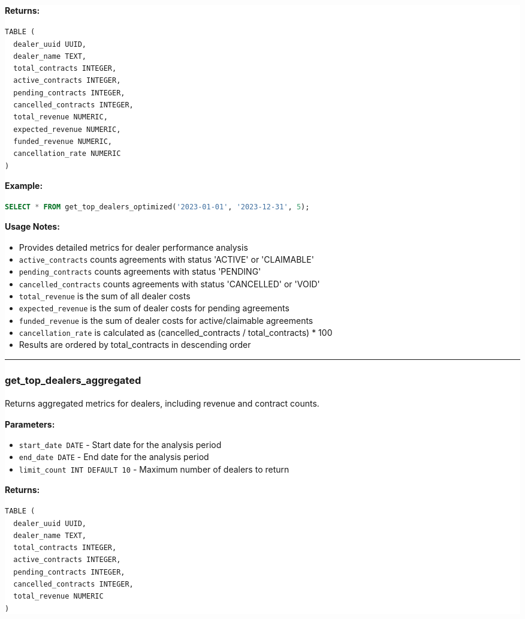 **Returns:**
```
TABLE (
  dealer_uuid UUID,
  dealer_name TEXT,
  total_contracts INTEGER,
  active_contracts INTEGER,
  pending_contracts INTEGER,
  cancelled_contracts INTEGER,
  total_revenue NUMERIC,
  expected_revenue NUMERIC,
  funded_revenue NUMERIC,
  cancellation_rate NUMERIC
)
```

**Example:**
```sql
SELECT * FROM get_top_dealers_optimized('2023-01-01', '2023-12-31', 5);
```

**Usage Notes:**
- Provides detailed metrics for dealer performance analysis
- `active_contracts` counts agreements with status 'ACTIVE' or 'CLAIMABLE'
- `pending_contracts` counts agreements with status 'PENDING'
- `cancelled_contracts` counts agreements with status 'CANCELLED' or 'VOID'
- `total_revenue` is the sum of all dealer costs
- `expected_revenue` is the sum of dealer costs for pending agreements
- `funded_revenue` is the sum of dealer costs for active/claimable agreements
- `cancellation_rate` is calculated as (cancelled_contracts / total_contracts) * 100
- Results are ordered by total_contracts in descending order

---

### get_top_dealers_aggregated

Returns aggregated metrics for dealers, including revenue and contract counts.

**Parameters:**
- `start_date DATE` - Start date for the analysis period
- `end_date DATE` - End date for the analysis period
- `limit_count INT DEFAULT 10` - Maximum number of dealers to return

**Returns:**
```
TABLE (
  dealer_uuid UUID,
  dealer_name TEXT,
  total_contracts INTEGER,
  active_contracts INTEGER,
  pending_contracts INTEGER,
  cancelled_contracts INTEGER,
  total_revenue NUMERIC
)
```
